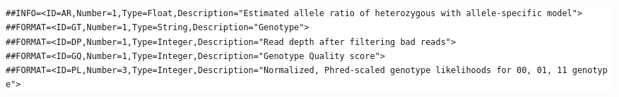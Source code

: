 ```
##INFO=<ID=AR,Number=1,Type=Float,Description="Estimated allele ratio of heterozygous with allele-specific model">
##FORMAT=<ID=GT,Number=1,Type=String,Description="Genotype">
##FORMAT=<ID=DP,Number=1,Type=Integer,Description="Read depth after filtering bad reads">
##FORMAT=<ID=GQ,Number=1,Type=Integer,Description="Genotype Quality score">
##FORMAT=<ID=PL,Number=3,Type=Integer,Description="Normalized, Phred-scaled genotype likelihoods for 00, 01, 11 genotype">
```
